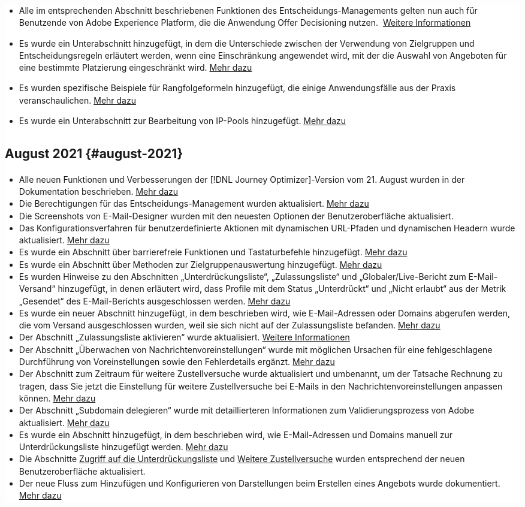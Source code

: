 *  Alle im entsprechenden Abschnitt beschriebenen Funktionen des Entscheidungs-Managements gelten nun auch für Benutzende von Adobe Experience Platform, die die Anwendung Offer Decisioning nutzen.  [Weitere Informationen](../offers/get-started/starting-offer-decisioning.md)

* Es wurde ein Unterabschnitt hinzugefügt, in dem die Unterschiede zwischen der Verwendung von Zielgruppen und Entscheidungsregeln erläutert werden, wenn eine Einschränkung angewendet wird, mit der die Auswahl von Angeboten für eine bestimmte Platzierung eingeschränkt wird. [Mehr dazu](../offers/offer-activities/create-offer-activities.md#segments-vs-decision-rules)

* Es wurden spezifische Beispiele für Rangfolgeformeln hinzugefügt, die einige Anwendungsfälle aus der Praxis veranschaulichen. [Mehr dazu](../offers/ranking/create-ranking-formulas.md#ranking-formula-examples)

* Es wurde ein Unterabschnitt zur Bearbeitung von IP-Pools hinzugefügt. [Mehr dazu](../configuration/ip-pools.md#edit-ip-pool)

## August 2021 {#august-2021}

* Alle neuen Funktionen und Verbesserungen der [!DNL Journey Optimizer]-Version vom 21. August wurden in der Dokumentation beschrieben. [Mehr dazu](release-notes.md)
* Die Berechtigungen für das Entscheidungs-Management wurden aktualisiert. [Mehr dazu](../administration/ootb-product-profiles.md)
* Die Screenshots von E-Mail-Designer wurden mit den neuesten Optionen der Benutzeroberfläche aktualisiert.
* Das Konfigurationsverfahren für benutzerdefinierte Aktionen mit dynamischen URL-Pfaden und dynamischen Headern wurde aktualisiert. [Mehr dazu](../action/about-custom-action-configuration.md#url-configuration)
* Es wurde ein Abschnitt über barrierefreie Funktionen und Tastaturbefehle hinzugefügt. [Mehr dazu](../start/user-interface.md#accessibility)
* Es wurde ein Abschnitt über Methoden zur Zielgruppenauswertung hinzugefügt. [Mehr dazu](../audience/about-audiences.md#evaluation-method-in-journey-optimizer)
* Es wurden Hinweise zu den Abschnitten „Unterdrückungsliste“, „Zulassungsliste“ und „Globaler/Live-Bericht zum E-Mail-Versand“ hinzugefügt, in denen erläutert wird, dass Profile mit dem Status „Unterdrückt“ und „Nicht erlaubt“ aus der Metrik „Gesendet“ des E-Mail-Berichts ausgeschlossen werden. [Mehr dazu](../reports/report-gs-cja.md)
* Es wurde ein neuer Abschnitt hinzugefügt, in dem beschrieben wird, wie E-Mail-Adressen oder Domains abgerufen werden, die vom Versand ausgeschlossen wurden, weil sie sich nicht auf der Zulassungsliste befanden. [Mehr dazu](../configuration/allow-list.md#reporting)
* Der Abschnitt „Zulassungsliste aktivieren“ wurde aktualisiert. [Weitere Informationen](../configuration/allow-list.md#enable-allow-list)
* Der Abschnitt „Überwachen von Nachrichtenvoreinstellungen“ wurde mit möglichen Ursachen für eine fehlgeschlagene Durchführung von Voreinstellungen sowie den Fehlerdetails ergänzt. [Mehr dazu](../configuration/channel-surfaces.md#monitor-channel-surfaces)
* Der Abschnitt zum Zeitraum für weitere Zustellversuche wurde aktualisiert und umbenannt, um der Tatsache Rechnung zu tragen, dass Sie jetzt die Einstellung für weitere Zustellversuche bei E-Mails in den Nachrichtenvoreinstellungen anpassen können. [Mehr dazu](../configuration/retries.md#retry-duration)
* Der Abschnitt „Subdomain delegieren“ wurde mit detaillierteren Informationen zum Validierungsprozess von Adobe aktualisiert. [Mehr dazu](../configuration/delegate-subdomain.md#subdomain-validation)
* Es wurde ein Abschnitt hinzugefügt, in dem beschrieben wird, wie E-Mail-Adressen und Domains manuell zur Unterdrückungsliste hinzugefügt werden. [Mehr dazu](../configuration/manage-suppression-list.md#add-addresses-and-domains)
* Die Abschnitte [Zugriff auf die Unterdrückungsliste](../configuration/manage-suppression-list.md#access-suppression-list) und [Weitere Zustellversuche](../configuration/retries.md) wurden entsprechend der neuen Benutzeroberfläche aktualisiert.
* Der neue Fluss zum Hinzufügen und Konfigurieren von Darstellungen beim Erstellen eines Angebots wurde dokumentiert. [Mehr dazu](../offers/offer-library/creating-personalized-offers.md#representations)
